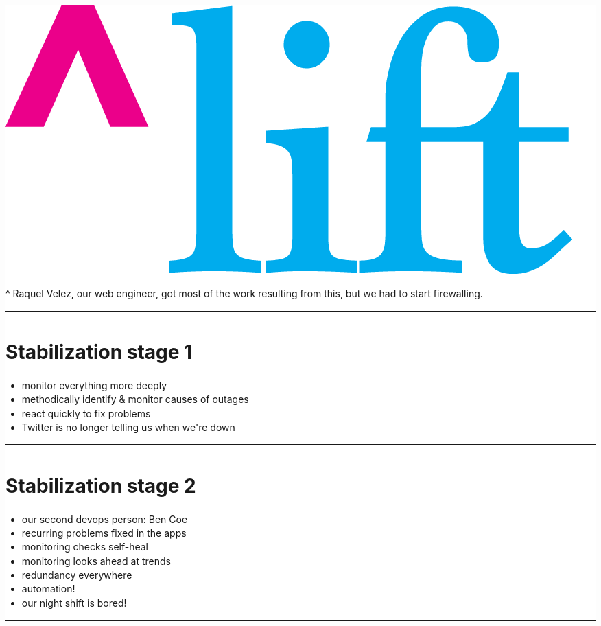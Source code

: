 ![50%, left](assets/lift-security.png)

^ Raquel Velez, our web engineer, got most of the work resulting from this, but we had to start firewalling.

---

# Stabilization stage 1

* monitor everything more deeply
* methodically identify & monitor causes of outages
* react quickly to fix problems
* Twitter is no longer telling us when we're down

---

# Stabilization stage 2

* our second devops person: Ben Coe
* recurring problems fixed in the apps
* monitoring checks self-heal
* monitoring looks ahead at trends
* redundancy everywhere
* automation!
* our night shift is bored!

---
